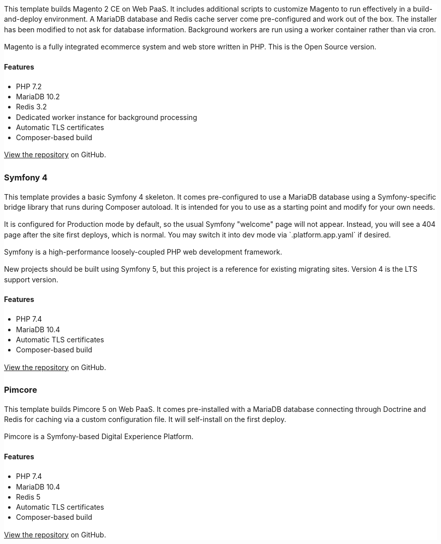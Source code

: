 <p>This template builds Magento 2 CE on Web PaaS.  It includes additional scripts to customize Magento to run effectively in a build-and-deploy environment.  A MariaDB database and Redis cache server come pre-configured and work out of the box.  The installer has been modified to not ask for database information.  Background workers are run using a worker container rather than via cron.</p>
<p>Magento is a fully integrated ecommerce system and web store written in PHP.  This is the Open Source version.</p>
  
#### Features
- PHP 7.2<br />  
- MariaDB 10.2<br />  
- Redis 3.2<br />  
- Dedicated worker instance for background processing<br />  
- Automatic TLS certificates<br />  
- Composer-based build<br />  
 
[View the repository](https://github.com/platformsh-templates/magento2ce) on GitHub.

### Symfony 4  

<p>This template provides a basic Symfony 4 skeleton.  It comes pre-configured to use a MariaDB database using a Symfony-specific bridge library that runs during Composer autoload.  It is intended for you to use as a starting point and modify for your own needs.</p>
<p>It is configured for Production mode by default, so the usual Symfony "welcome" page will not appear.  Instead, you will see a 404 page after the site first deploys, which is normal.  You may switch it into dev mode via `.platform.app.yaml` if desired.</p>
<p>Symfony is a high-performance loosely-coupled PHP web development framework.</p>
<p>New projects should be built using Symfony 5, but this project is a reference for existing migrating sites.  Version 4 is the LTS support version.</p>
  
#### Features
- PHP 7.4<br />  
- MariaDB 10.4<br />  
- Automatic TLS certificates<br />  
- Composer-based build<br />  
 
[View the repository](https://github.com/platformsh-templates/symfony4) on GitHub.

### Pimcore  

<p>This template builds Pimcore 5 on Web PaaS.  It comes pre-installed with a MariaDB database connecting through Doctrine and Redis for caching via a custom configuration file.  It will self-install on the first deploy.</p>
<p>Pimcore is a Symfony-based Digital Experience Platform.</p>
  
#### Features
- PHP 7.4<br />  
- MariaDB 10.4<br />  
- Redis 5<br />  
- Automatic TLS certificates<br />  
- Composer-based build<br />  
 
[View the repository](https://github.com/platformsh-templates/pimcore) on GitHub.
